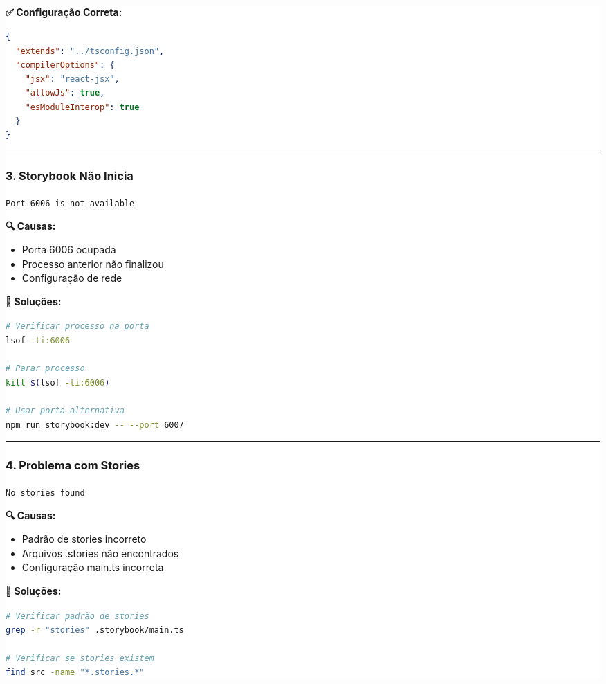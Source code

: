 **✅ Configuração Correta:**
```json
{
  "extends": "../tsconfig.json",
  "compilerOptions": {
    "jsx": "react-jsx",
    "allowJs": true,
    "esModuleInterop": true
  }
}
```

---

### 3. **Storybook Não Inicia**
```bash
Port 6006 is not available
```

**🔍 Causas:**
- Porta 6006 ocupada
- Processo anterior não finalizou
- Configuração de rede

**💊 Soluções:**
```bash
# Verificar processo na porta
lsof -ti:6006

# Parar processo
kill $(lsof -ti:6006)

# Usar porta alternativa
npm run storybook:dev -- --port 6007
```

---

### 4. **Problema com Stories**
```bash
No stories found
```

**🔍 Causas:**
- Padrão de stories incorreto
- Arquivos .stories não encontrados
- Configuração main.ts incorreta

**💊 Soluções:**
```bash
# Verificar padrão de stories
grep -r "stories" .storybook/main.ts

# Verificar se stories existem
find src -name "*.stories.*"
```
